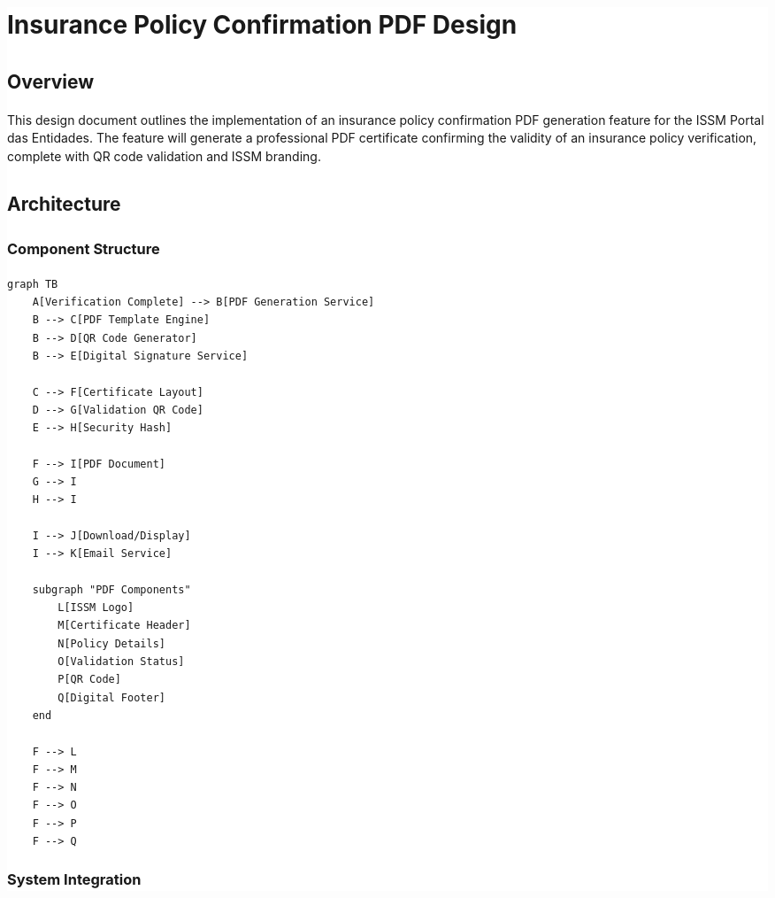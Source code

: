 # Insurance Policy Confirmation PDF Design

## Overview

This design document outlines the implementation of an insurance policy confirmation PDF generation feature for the ISSM Portal das Entidades. The feature will generate a professional PDF certificate confirming the validity of an insurance policy verification, complete with QR code validation and ISSM branding.

## Architecture

### Component Structure

```mermaid
graph TB
    A[Verification Complete] --> B[PDF Generation Service]
    B --> C[PDF Template Engine]
    B --> D[QR Code Generator]
    B --> E[Digital Signature Service]
    
    C --> F[Certificate Layout]
    D --> G[Validation QR Code]
    E --> H[Security Hash]
    
    F --> I[PDF Document]
    G --> I
    H --> I
    
    I --> J[Download/Display]
    I --> K[Email Service]
    
    subgraph "PDF Components"
        L[ISSM Logo]
        M[Certificate Header]
        N[Policy Details]
        O[Validation Status]
        P[QR Code]
        Q[Digital Footer]
    end
    
    F --> L
    F --> M
    F --> N
    F --> O
    F --> P
    F --> Q
```

### System Integration
